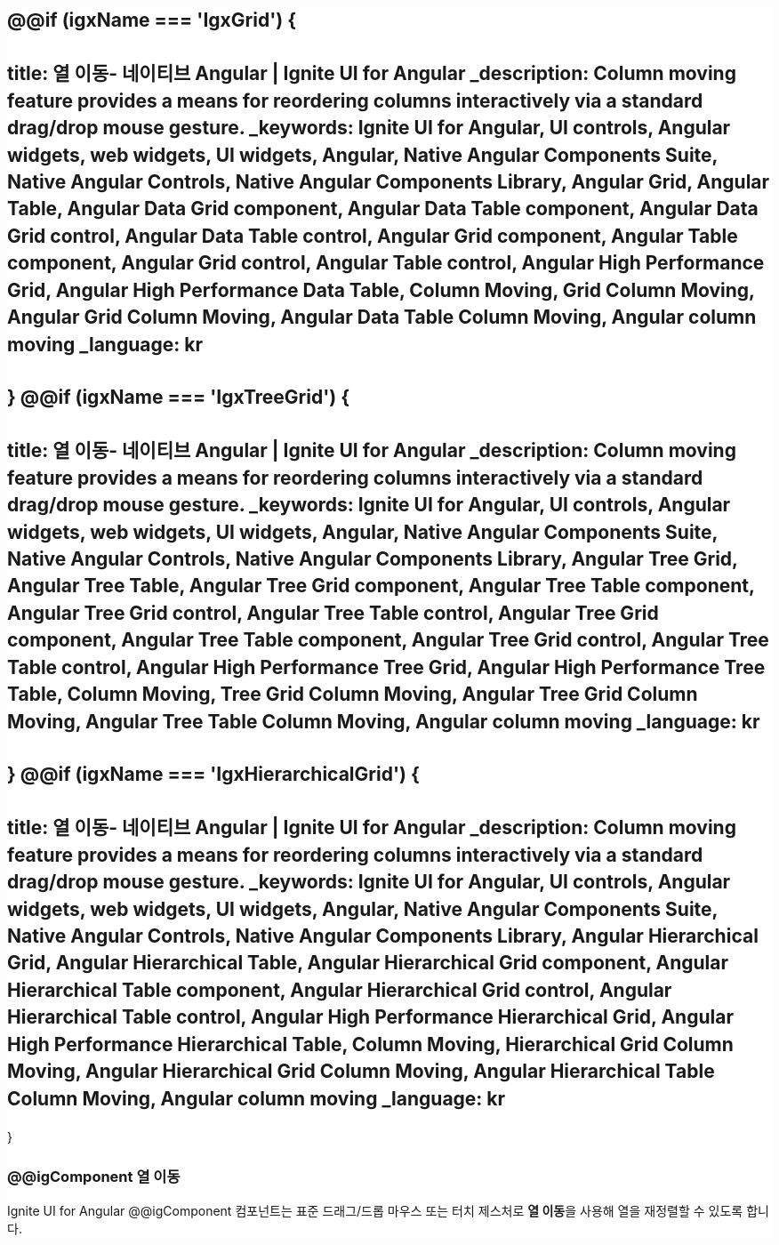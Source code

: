 ﻿@@if (igxName === 'IgxGrid') {
---
title: 열 이동- 네이티브 Angular | Ignite UI for Angular
_description: Column moving feature provides a means for reordering columns interactively via a standard drag/drop mouse gesture.
_keywords: Ignite UI for Angular, UI controls, Angular widgets, web widgets, UI widgets, Angular, Native Angular Components Suite, Native Angular Controls, Native Angular Components Library, Angular Grid, Angular Table, Angular Data Grid component, Angular Data Table component, Angular Data Grid control, Angular Data Table control, Angular Grid component, Angular Table component, Angular Grid control, Angular Table control, Angular High Performance Grid, Angular High Performance Data Table, Column Moving, Grid Column Moving, Angular Grid Column Moving, Angular Data Table Column Moving, Angular column moving
_language: kr
---
}
@@if (igxName === 'IgxTreeGrid') {
---
title: 열 이동- 네이티브 Angular | Ignite UI for Angular
_description: Column moving feature provides a means for reordering columns interactively via a standard drag/drop mouse gesture.
_keywords: Ignite UI for Angular, UI controls, Angular widgets, web widgets, UI widgets, Angular, Native Angular Components Suite, Native Angular Controls, Native Angular Components Library, Angular Tree Grid, Angular Tree Table, Angular Tree Grid component, Angular Tree Table component, Angular Tree Grid control, Angular Tree Table control, Angular Tree Grid component, Angular Tree Table component, Angular Tree Grid control, Angular Tree Table control, Angular High Performance Tree Grid, Angular High Performance Tree Table, Column Moving, Tree Grid Column Moving, Angular Tree Grid Column Moving, Angular Tree Table Column Moving, Angular column moving
_language: kr
---
}
@@if (igxName === 'IgxHierarchicalGrid') {
---
title: 열 이동- 네이티브 Angular | Ignite UI for Angular
_description: Column moving feature provides a means for reordering columns interactively via a standard drag/drop mouse gesture.
_keywords: Ignite UI for Angular, UI controls, Angular widgets, web widgets, UI widgets, Angular, Native Angular Components Suite, Native Angular Controls, Native Angular Components Library, Angular Hierarchical Grid, Angular Hierarchical Table, Angular Hierarchical Grid component, Angular Hierarchical Table component, Angular Hierarchical Grid control, Angular Hierarchical Table control, Angular High Performance Hierarchical Grid, Angular High Performance Hierarchical Table, Column Moving, Hierarchical Grid Column Moving, Angular Hierarchical Grid Column Moving, Angular Hierarchical Table Column Moving, Angular column moving
_language: kr
---
}

### @@igComponent 열 이동

Ignite UI for Angular @@igComponent 컴포넌트는 표준 드래그/드롭 마우스 또는 터치 제스처로 **열 이동**을 사용해 열을 재정렬할 수 있도록 합니다.
